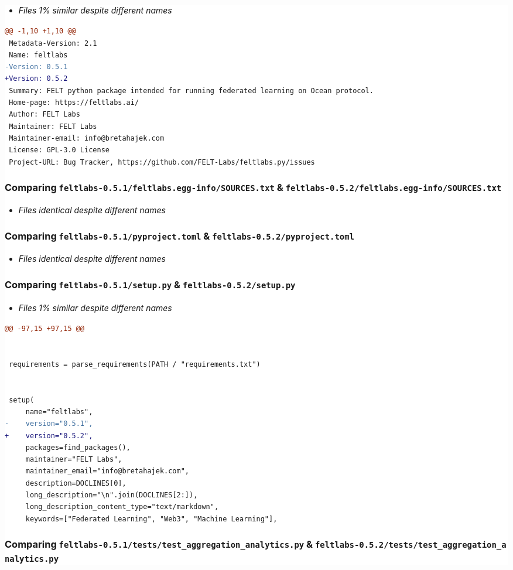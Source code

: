  * *Files 1% similar despite different names*

```diff
@@ -1,10 +1,10 @@
 Metadata-Version: 2.1
 Name: feltlabs
-Version: 0.5.1
+Version: 0.5.2
 Summary: FELT python package intended for running federated learning on Ocean protocol.
 Home-page: https://feltlabs.ai/
 Author: FELT Labs
 Maintainer: FELT Labs
 Maintainer-email: info@bretahajek.com
 License: GPL-3.0 License
 Project-URL: Bug Tracker, https://github.com/FELT-Labs/feltlabs.py/issues
```

### Comparing `feltlabs-0.5.1/feltlabs.egg-info/SOURCES.txt` & `feltlabs-0.5.2/feltlabs.egg-info/SOURCES.txt`

 * *Files identical despite different names*

### Comparing `feltlabs-0.5.1/pyproject.toml` & `feltlabs-0.5.2/pyproject.toml`

 * *Files identical despite different names*

### Comparing `feltlabs-0.5.1/setup.py` & `feltlabs-0.5.2/setup.py`

 * *Files 1% similar despite different names*

```diff
@@ -97,15 +97,15 @@
 
 
 requirements = parse_requirements(PATH / "requirements.txt")
 
 
 setup(
     name="feltlabs",
-    version="0.5.1",
+    version="0.5.2",
     packages=find_packages(),
     maintainer="FELT Labs",
     maintainer_email="info@bretahajek.com",
     description=DOCLINES[0],
     long_description="\n".join(DOCLINES[2:]),
     long_description_content_type="text/markdown",
     keywords=["Federated Learning", "Web3", "Machine Learning"],
```

### Comparing `feltlabs-0.5.1/tests/test_aggregation_analytics.py` & `feltlabs-0.5.2/tests/test_aggregation_analytics.py`
